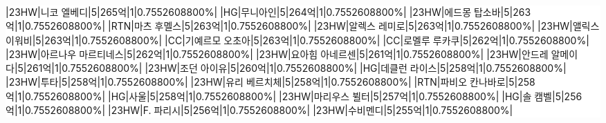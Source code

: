 |23HW|니코 엘베디|5|265억|1|0.7552608800%|
|HG|무니아인|5|264억|1|0.7552608800%|
|23HW|에드몽 탑소바|5|263억|1|0.7552608800%|
|RTN|마츠 후멜스|5|263억|1|0.7552608800%|
|23HW|알렉스 레미로|5|263억|1|0.7552608800%|
|23HW|앨릭스 이워비|5|263억|1|0.7552608800%|
|CC|기예르모 오초아|5|263억|1|0.7552608800%|
|CC|로멜루 루카쿠|5|262억|1|0.7552608800%|
|23HW|아르나우 마르티네스|5|262억|1|0.7552608800%|
|23HW|요아힘 아네르센|5|261억|1|0.7552608800%|
|23HW|안드레 알메이다|5|261억|1|0.7552608800%|
|23HW|조던 아이유|5|260억|1|0.7552608800%|
|HG|데클런 라이스|5|258억|1|0.7552608800%|
|23HW|투타|5|258억|1|0.7552608800%|
|23HW|유리 베르치체|5|258억|1|0.7552608800%|
|RTN|파비오 칸나바로|5|258억|1|0.7552608800%|
|HG|사울|5|258억|1|0.7552608800%|
|23HW|마리우스 뷜터|5|257억|1|0.7552608800%|
|HG|솔 캠벨|5|256억|1|0.7552608800%|
|23HW|F. 파리시|5|256억|1|0.7552608800%|
|23HW|수비멘디|5|255억|1|0.7552608800%|
